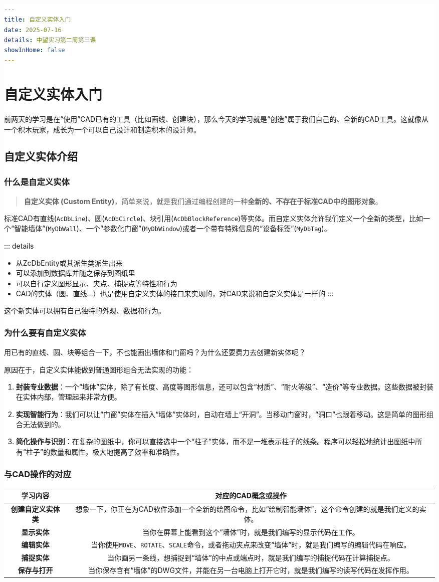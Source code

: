 ```yaml
---
title: 自定义实体入门
date: 2025-07-16
details: 中望实习第二周第三课
showInHome: false
---
```


# 自定义实体入门

前两天的学习是在“使用”CAD已有的工具（比如画线、创建块），那么今天的学习就是“创造”属于我们自己的、全新的CAD工具。这就像从一个积木玩家，成长为一个可以自己设计和制造积木的设计师。

## 自定义实体介绍

### 什么是自定义实体

> **自定义实体 (Custom Entity)**，简单来说，就是我们通过编程创建的一种**全新的、不存在于标准CAD中的图形对象**。

标准CAD有直线(`AcDbLine`)、圆(`AcDbCircle`)、块引用(`AcDbBlockReference`)等实体。而自定义实体允许我们定义一个全新的类型，比如一个“智能墙体”(`MyDbWall`)、一个“参数化门窗”(`MyDbWindow`)或者一个带有特殊信息的“设备标签”(`MyDbTag`)。

::: details
- 从ZcDbEntity或其派生类派生出来
- 可以添加到数据库并随之保存到图纸里
- 可以自行定义图形显示、夹点、捕捉点等特性和行为
- CAD的实体（圆、直线…）也是使用自定义实体的接口来实现的，对CAD来说和自定义实体是一样的
:::

这个新实体可以拥有自己独特的外观、数据和行为。
### 为什么要有自定义实体

用已有的直线、圆、块等组合一下，不也能画出墙体和门窗吗？为什么还要费力去创建新实体呢？

原因在于，自定义实体能做到普通图形组合无法实现的功能：

1. **封装专业数据**：一个“墙体”实体，除了有长度、高度等图形信息，还可以包含“材质”、“耐火等级”、“造价”等专业数据。这些数据被封装在实体内部，管理起来非常方便。
    
2. **实现智能行为**：我们可以让“门窗”实体在插入“墙体”实体时，自动在墙上“开洞”。当移动门窗时，“洞口”也跟着移动。这是简单的图形组合无法做到的。
    
3. **简化操作与识别**：在复杂的图纸中，你可以直接选中一个“柱子”实体，而不是一堆表示柱子的线条。程序可以轻松地统计出图纸中所有“柱子”的数量和属性，极大地提高了效率和准确性。

### 与CAD操作的对应

|     学习内容     |                         对应的CAD概念或操作                          |
| :----------: | :----------------------------------------------------------: |
| **创建自定义实体类** |    想象一下，你正在为CAD软件添加一个全新的绘图命令，比如“绘制智能墙体”，这个命令创建的就是我们定义的实体。    |
|   **显示实体**   |               当你在屏幕上能看到这个“墙体”时，就是我们编写的显示代码在工作。               |
|   **编辑实体**   | 当你使用`MOVE`、`ROTATE`、`SCALE`命令，或者拖动夹点来改变“墙体”时，就是我们编写的编辑代码在响应。 |
|   **捕捉实体**   |          当你画另一条线，想捕捉到“墙体”的中点或端点时，就是我们编写的捕捉代码在计算捕捉点。          |
|  **保存与打开**   |       当你保存含有“墙体”的DWG文件，并能在另一台电脑上打开它时，就是我们编写的读写代码在发挥作用。       |
